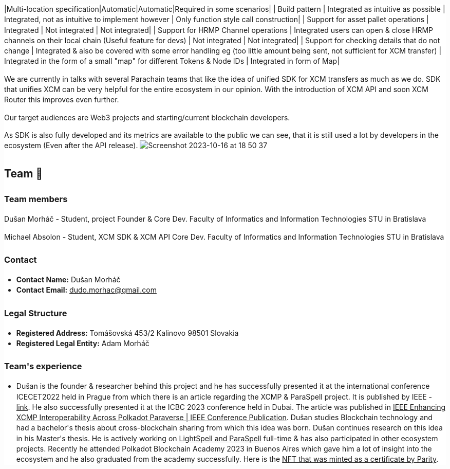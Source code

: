 |Multi-location specification|Automatic|Automatic|Required in some scenarios|
| Build pattern | Integrated as intuitive as possible | Integrated, not as intuitive to implement however | Only function style call construction|
| Support for asset pallet operations | Integrated  | Not integrated | Not integrated|
| Support for HRMP Channel operations | Integrated users can open & close HRMP channels on their local chain (Useful feature for devs) | Not integrated | Not integrated|
| Support for checking details that do not change | Integrated & also be covered with some error handling eg (too little amount being sent, not sufficient for XCM transfer) | Integrated in the form of a small "map" for different Tokens & Node IDs | Integrated in form of Map|

We are currently in talks with several Parachain teams that like the idea of unified SDK for XCM transfers as much as we do. SDK that unifies XCM can be very helpful for the entire ecosystem in our opinion. With the introduction of XCM API and soon XCM Router this improves even further.

Our target audiences are Web3 projects and starting/current blockchain developers.

As SDK is also fully developed and its metrics are available to the public we can see, that it is still used a lot by developers in the ecosystem (Even after the API release).
<img width="1182" alt="Screenshot 2023-10-16 at 18 50 37" src="https://user-images.githubusercontent.com/55763425/275785456-199b04dc-6423-49c7-a2ac-5fa6b5106426.png">

## Team :busts_in_silhouette:

### Team members

Dušan Morháč - Student, project Founder & Core Dev. Faculty of Informatics and Information Technologies STU in Bratislava

Michael Absolon - Student, XCM SDK & XCM API Core Dev. Faculty of Informatics and Information Technologies STU in Bratislava

### Contact

- **Contact Name:** Dušan Morháč
- **Contact Email:** dudo.morhac@gmail.com


### Legal Structure

- **Registered Address:** Tomášovská 453/2 Kalinovo 98501 Slovakia
- **Registered Legal Entity:** Adam Morháč

### Team's experience
-  Dušan is the founder & researcher behind this project and he has successfully presented it at the international conference ICECET2022 held in Prague from which there is an article regarding the XCMP & ParaSpell project. It is published by IEEE - [link](https://ieeexplore.ieee.org/document/9872938). He also successfully presented it at the ICBC 2023 conference held in Dubai. The article was published in [IEEE Enhancing XCMP Interoperability Across Polkadot Paraverse | IEEE Conference Publication](https://ieeexplore.ieee.org/document/10174872). Dušan studies Blockchain technology and had a bachelor's thesis about cross-blockchain sharing from which this idea was born. Dušan continues research on this idea in his Master's thesis. He is actively working on [LightSpell and ParaSpell](https://github.com/paraspell) full-time & has also participated in other ecosystem projects. Recently he attended Polkadot Blockchain Academy 2023 in Buenos Aires which gave him a lot of insight into the ecosystem and he also graduated from the academy successfully. Here is the [NFT that was minted as a certificate by Parity](https://singular.app/collectibles/statemine/20/12).
